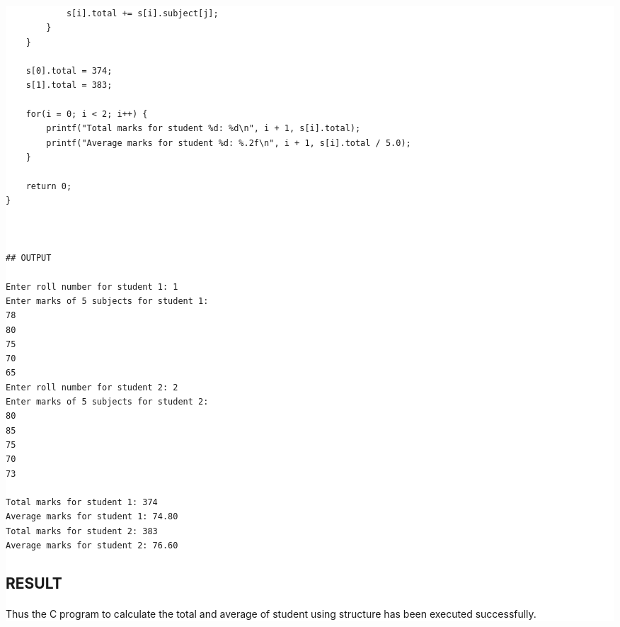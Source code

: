 ```
            s[i].total += s[i].subject[j];
        }
    }

    s[0].total = 374;
    s[1].total = 383;

    for(i = 0; i < 2; i++) {
        printf("Total marks for student %d: %d\n", i + 1, s[i].total);
        printf("Average marks for student %d: %.2f\n", i + 1, s[i].total / 5.0);
    }

    return 0;
}



## OUTPUT

Enter roll number for student 1: 1
Enter marks of 5 subjects for student 1:
78
80
75
70
65
Enter roll number for student 2: 2
Enter marks of 5 subjects for student 2:
80
85
75
70
73

Total marks for student 1: 374
Average marks for student 1: 74.80
Total marks for student 2: 383
Average marks for student 2: 76.60
```

 

## RESULT

Thus the C program to calculate the total and average of student using structure has been executed successfully.
	


